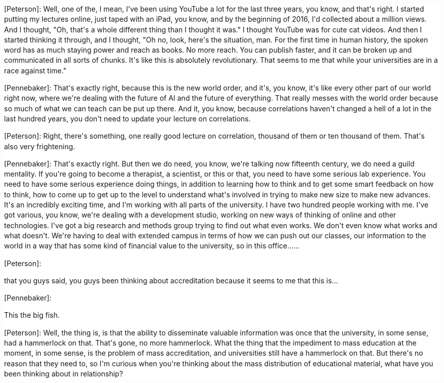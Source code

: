 



[Peterson]:
Well, one of the, I mean, I've been using YouTube a lot for the last three years, you know, and that's right. I started putting my lectures online, just taped with an iPad, you know, and by the beginning of 2016, I'd collected about a million views. And I thought, "Oh, that's a whole different thing than I thought it was." I thought YouTube was for cute cat videos. And then I started thinking it through, and I thought, "Oh no, look, here's the situation, man. For the first time in human history, the spoken word has as much staying power and reach as books. No more reach. You can publish faster, and it can be broken up and communicated in all sorts of chunks. It's like this is absolutely revolutionary. That seems to me that while your universities are in a race against time."

[Pennebaker]:
That's exactly right, because this is the new world order, and it's, you know, it's like every other part of our world right now, where we're dealing with the future of AI and the future of everything. That really messes with the world order because so much of what we can teach can be put up there. And it, you know, because correlations haven't changed a hell of a lot in the last hundred years, you don't need to update your lecture on correlations.

[Peterson]:
Right, there's something, one really good lecture on correlation, thousand of them or ten thousand of them. That's also very frightening.

[Pennebaker]:
That's exactly right. But then we do need, you know, we're talking now fifteenth century, we do need a guild mentality. If you're going to become a therapist, a scientist, or this or that, you need to have some serious lab experience. You need to have some serious experience doing things, in addition to learning how to think and to get some smart feedback on how to think, how to come up to get up to the level to understand what's involved in trying to make new size to make new advances. It's an incredibly exciting time, and I'm working with all parts of the university. I have two hundred people working with me. I've got various, you know, we're dealing with a development studio, working on new ways of thinking of online and other technologies. I've got a big research and methods group trying to find out what even works. We don't even know what works and what doesn't. We're having to deal with extended campus in terms of how we can push out our classes, our information to the world in a way that has some kind of financial value to the university, so in this office……


[Peterson]:

that you guys said, you guys been thinking about accreditation because it seems to me that this is...


[Pennebaker]:

This the big fish.


[Peterson]:
Well, the thing is, is that the ability to disseminate valuable information was once that the university, in some sense, had a hammerlock on that. That's gone, no more hammerlock. What the thing that the impediment to mass education at the moment, in some sense, is the problem of mass accreditation, and universities still have a hammerlock on that. But there's no reason that they need to, so I'm curious when you're thinking about the mass distribution of educational material, what have you been thinking about in relationship?
